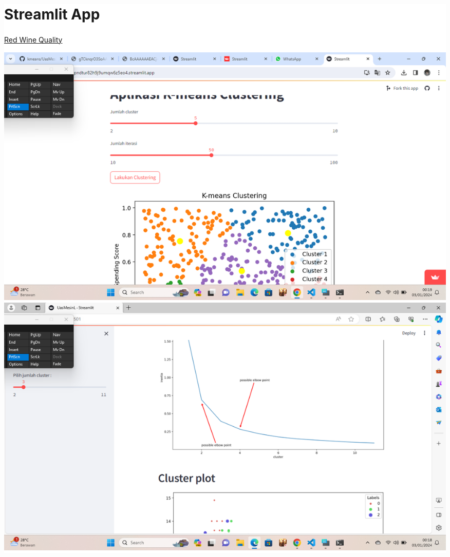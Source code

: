 # Streamlit App

[Red Wine Quality](https://k-means-pndtur82h9j9umqw6z5eo4.streamlit.app/)

![Alt text](Streamlit.png)
![Alt text](Streamlit1.png)